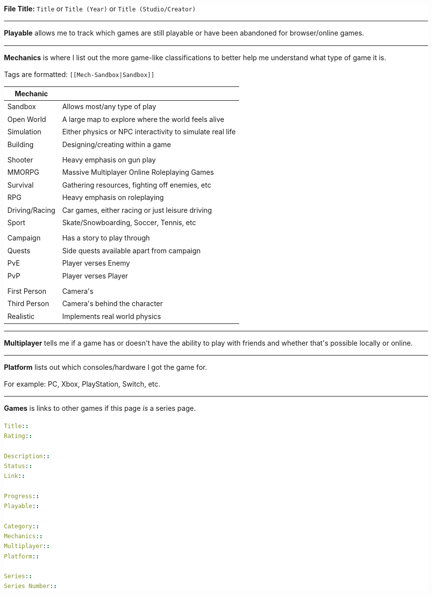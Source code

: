 **File Title:** `Title` or `Title (Year)` or `Title (Studio/Creator)`

---
**Playable** allows me to track which games are still playable or have been abandoned for browser/online games.

---
**Mechanics** is where I list out the more game-like classifications to better help me understand what type of game it is.

Tags are formatted: `[[Mech-Sandbox|Sandbox]]`

Mechanic | |
---|---|
Sandbox | Allows most/any type of play
Open World | A large map to explore where the world feels alive
Simulation | Either physics or NPC interactivity to simulate real life
Building | Designing/creating within a game
||
Shooter | Heavy emphasis on gun play
MMORPG | Massive Multiplayer Online Roleplaying Games
Survival | Gathering resources, fighting off enemies, etc
RPG | Heavy emphasis on roleplaying
Driving/Racing | Car games, either racing or just leisure driving
Sport | Skate/Snowboarding, Soccer, Tennis, etc
||
Campaign | Has a story to play through
Quests | Side quests available apart from campaign
PvE | Player verses Enemy
PvP | Player verses Player
||
First Person | Camera's 
Third Person | Camera's behind the character
Realistic | Implements real world physics

---
**Multiplayer** tells me if a game has or doesn't have the ability to play with friends and whether that's possible locally or online.

---
**Platform** lists out which consoles/hardware I got the game for. 

For example: PC, Xbox, PlayStation, Switch, etc.

---
**Games** is links to other games if this page *is* a series page.

```yaml
Title:: 
Rating:: 

Description:: 
Status:: 
Link:: 

Progress:: 
Playable:: 

Category::
Mechanics:: 
Multiplayer:: 
Platform:: 

Series:: 
Series Number:: 
```